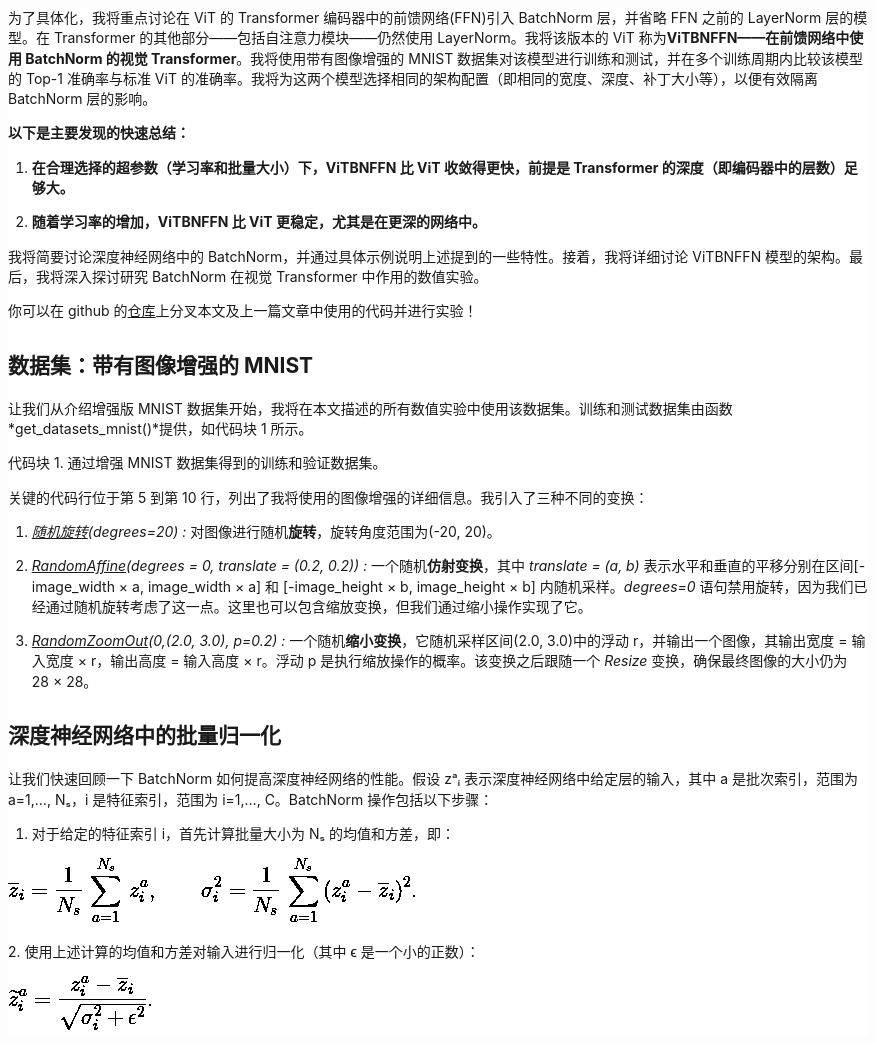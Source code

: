 为了具体化，我将重点讨论在 ViT 的 Transformer 编码器中的前馈网络(FFN)引入 BatchNorm 层，并省略 FFN 之前的 LayerNorm 层的模型。在 Transformer 的其他部分——包括自注意力模块——仍然使用 LayerNorm。我将该版本的 ViT 称为**ViTBNFFN——在前馈网络中使用 BatchNorm 的视觉 Transformer**。我将使用带有图像增强的 MNIST 数据集对该模型进行训练和测试，并在多个训练周期内比较该模型的 Top-1 准确率与标准 ViT 的准确率。我将为这两个模型选择相同的架构配置（即相同的宽度、深度、补丁大小等），以便有效隔离 BatchNorm 层的影响。

**以下是主要发现的快速总结：**

1.  **在合理选择的超参数（学习率和批量大小）下，ViTBNFFN 比 ViT 收敛得更快，前提是 Transformer 的深度（即编码器中的层数）足够大。**

1.  **随着学习率的增加，ViTBNFFN 比 ViT 更稳定，尤其是在更深的网络中。**

我将简要讨论深度神经网络中的 BatchNorm，并通过具体示例说明上述提到的一些特性。接着，我将详细讨论 ViTBNFFN 模型的架构。最后，我将深入探讨研究 BatchNorm 在视觉 Transformer 中作用的数值实验。

你可以在 github 的[仓库](https://github.com/anindyahepth/BatchNorm_in_Transformers_CV)上分叉本文及上一篇文章中使用的代码并进行实验！

## 数据集：带有图像增强的 MNIST

让我们从介绍增强版 MNIST 数据集开始，我将在本文描述的所有数值实验中使用该数据集。训练和测试数据集由函数*get_datasets_mnist()*提供，如代码块 1 所示。

代码块 1\. 通过增强 MNIST 数据集得到的训练和验证数据集。

关键的代码行位于第 5 到第 10 行，列出了我将使用的图像增强的详细信息。我引入了三种不同的变换：

1.  [*随机旋转*](https://pytorch.org/vision/main/generated/torchvision.transforms.RandomRotation.html)*(degrees=20) :* 对图像进行随机**旋转**，旋转角度范围为(-20, 20)。

1.  [*RandomAffine*](https://pytorch.org/vision/main/generated/torchvision.transforms.RandomAffine.html)*(degrees = 0, translate = (0.2, 0.2)) :* 一个随机**仿射变换**，其中 *translate = (a, b)* 表示水平和垂直的平移分别在区间[- image_width × a, image_width × a] 和 [-image_height × b, image_height × b] 内随机采样。*degrees=0* 语句禁用旋转，因为我们已经通过随机旋转考虑了这一点。这里也可以包含缩放变换，但我们通过缩小操作实现了它。

1.  [*RandomZoomOut*](https://pytorch.org/vision/0.16/generated/torchvision.transforms.v2.RandomZoomOut.html)*(0,(2.0, 3.0), p=0.2) :* 一个随机**缩小变换**，它随机采样区间(2.0, 3.0)中的浮动 r，并输出一个图像，其输出宽度 = 输入宽度 × r，输出高度 = 输入高度 × r。浮动 p 是执行缩放操作的概率。该变换之后跟随一个 *Resize* 变换，确保最终图像的大小仍为 28 × 28。

## 深度神经网络中的批量归一化

让我们快速回顾一下 BatchNorm 如何提高深度神经网络的性能。假设 zᵃᵢ 表示深度神经网络中给定层的输入，其中 a 是批次索引，范围为 a=1,…, Nₛ，i 是特征索引，范围为 i=1,…, C。BatchNorm 操作包括以下步骤：

1.  对于给定的特征索引 i，首先计算批量大小为 Nₛ 的均值和方差，即：

![](img/47a755e9deaa520e8fe506951b467242.png)

2\. 使用上述计算的均值和方差对输入进行归一化（其中 ϵ 是一个小的正数）：

![](img/3456f9e44ca27e3de80da39c53e01c1f.png)
